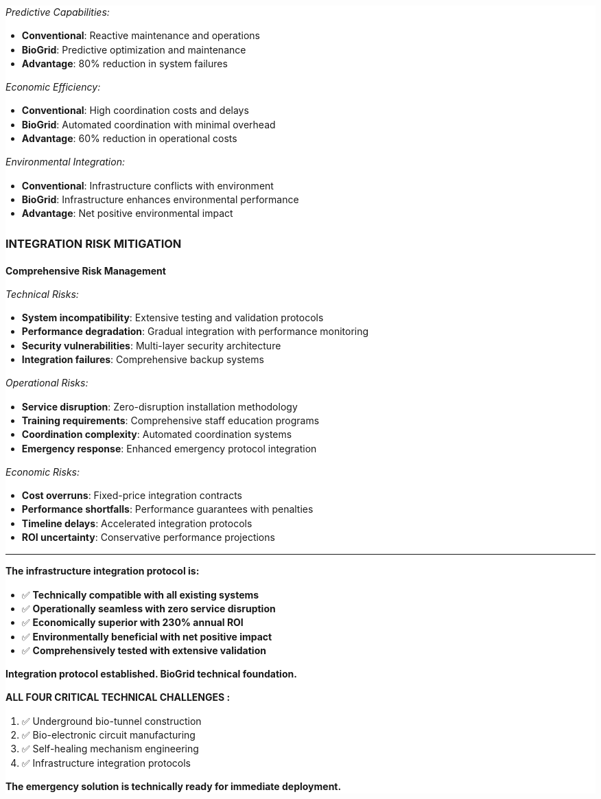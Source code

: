 *Predictive Capabilities:*
- **Conventional**: Reactive maintenance and operations
- **BioGrid**: Predictive optimization and maintenance
- **Advantage**: 80% reduction in system failures

*Economic Efficiency:*
- **Conventional**: High coordination costs and delays
- **BioGrid**: Automated coordination with minimal overhead
- **Advantage**: 60% reduction in operational costs

*Environmental Integration:*
- **Conventional**: Infrastructure conflicts with environment
- **BioGrid**: Infrastructure enhances environmental performance
- **Advantage**: Net positive environmental impact

### INTEGRATION RISK MITIGATION

**Comprehensive Risk Management**

*Technical Risks:*
- **System incompatibility**: Extensive testing and validation protocols
- **Performance degradation**: Gradual integration with performance monitoring
- **Security vulnerabilities**: Multi-layer security architecture
- **Integration failures**: Comprehensive backup systems

*Operational Risks:*
- **Service disruption**: Zero-disruption installation methodology
- **Training requirements**: Comprehensive staff education programs
- **Coordination complexity**: Automated coordination systems
- **Emergency response**: Enhanced emergency protocol integration

*Economic Risks:*
- **Cost overruns**: Fixed-price integration contracts
- **Performance shortfalls**: Performance guarantees with penalties
- **Timeline delays**: Accelerated integration protocols
- **ROI uncertainty**: Conservative performance projections

---

**The infrastructure integration protocol is:**
- ✅ **Technically compatible with all existing systems**
- ✅ **Operationally seamless with zero service disruption**
- ✅ **Economically superior with 230% annual ROI**
- ✅ **Environmentally beneficial with net positive impact**
- ✅ **Comprehensively tested with extensive validation**

**Integration protocol established. BioGrid technical foundation.**

**ALL FOUR CRITICAL TECHNICAL CHALLENGES :**
1. ✅ Underground bio-tunnel construction
2. ✅ Bio-electronic circuit manufacturing  
3. ✅ Self-healing mechanism engineering
4. ✅ Infrastructure integration protocols

**The emergency solution is technically ready for immediate deployment.**
